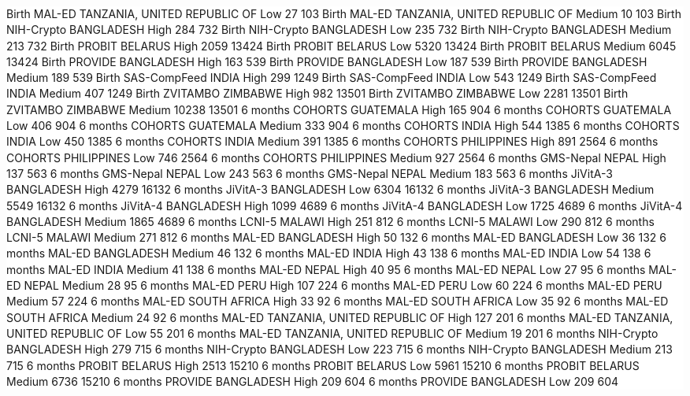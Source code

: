 Birth       MAL-ED           TANZANIA, UNITED REPUBLIC OF   Low             27     103
Birth       MAL-ED           TANZANIA, UNITED REPUBLIC OF   Medium          10     103
Birth       NIH-Crypto       BANGLADESH                     High           284     732
Birth       NIH-Crypto       BANGLADESH                     Low            235     732
Birth       NIH-Crypto       BANGLADESH                     Medium         213     732
Birth       PROBIT           BELARUS                        High          2059   13424
Birth       PROBIT           BELARUS                        Low           5320   13424
Birth       PROBIT           BELARUS                        Medium        6045   13424
Birth       PROVIDE          BANGLADESH                     High           163     539
Birth       PROVIDE          BANGLADESH                     Low            187     539
Birth       PROVIDE          BANGLADESH                     Medium         189     539
Birth       SAS-CompFeed     INDIA                          High           299    1249
Birth       SAS-CompFeed     INDIA                          Low            543    1249
Birth       SAS-CompFeed     INDIA                          Medium         407    1249
Birth       ZVITAMBO         ZIMBABWE                       High           982   13501
Birth       ZVITAMBO         ZIMBABWE                       Low           2281   13501
Birth       ZVITAMBO         ZIMBABWE                       Medium       10238   13501
6 months    COHORTS          GUATEMALA                      High           165     904
6 months    COHORTS          GUATEMALA                      Low            406     904
6 months    COHORTS          GUATEMALA                      Medium         333     904
6 months    COHORTS          INDIA                          High           544    1385
6 months    COHORTS          INDIA                          Low            450    1385
6 months    COHORTS          INDIA                          Medium         391    1385
6 months    COHORTS          PHILIPPINES                    High           891    2564
6 months    COHORTS          PHILIPPINES                    Low            746    2564
6 months    COHORTS          PHILIPPINES                    Medium         927    2564
6 months    GMS-Nepal        NEPAL                          High           137     563
6 months    GMS-Nepal        NEPAL                          Low            243     563
6 months    GMS-Nepal        NEPAL                          Medium         183     563
6 months    JiVitA-3         BANGLADESH                     High          4279   16132
6 months    JiVitA-3         BANGLADESH                     Low           6304   16132
6 months    JiVitA-3         BANGLADESH                     Medium        5549   16132
6 months    JiVitA-4         BANGLADESH                     High          1099    4689
6 months    JiVitA-4         BANGLADESH                     Low           1725    4689
6 months    JiVitA-4         BANGLADESH                     Medium        1865    4689
6 months    LCNI-5           MALAWI                         High           251     812
6 months    LCNI-5           MALAWI                         Low            290     812
6 months    LCNI-5           MALAWI                         Medium         271     812
6 months    MAL-ED           BANGLADESH                     High            50     132
6 months    MAL-ED           BANGLADESH                     Low             36     132
6 months    MAL-ED           BANGLADESH                     Medium          46     132
6 months    MAL-ED           INDIA                          High            43     138
6 months    MAL-ED           INDIA                          Low             54     138
6 months    MAL-ED           INDIA                          Medium          41     138
6 months    MAL-ED           NEPAL                          High            40      95
6 months    MAL-ED           NEPAL                          Low             27      95
6 months    MAL-ED           NEPAL                          Medium          28      95
6 months    MAL-ED           PERU                           High           107     224
6 months    MAL-ED           PERU                           Low             60     224
6 months    MAL-ED           PERU                           Medium          57     224
6 months    MAL-ED           SOUTH AFRICA                   High            33      92
6 months    MAL-ED           SOUTH AFRICA                   Low             35      92
6 months    MAL-ED           SOUTH AFRICA                   Medium          24      92
6 months    MAL-ED           TANZANIA, UNITED REPUBLIC OF   High           127     201
6 months    MAL-ED           TANZANIA, UNITED REPUBLIC OF   Low             55     201
6 months    MAL-ED           TANZANIA, UNITED REPUBLIC OF   Medium          19     201
6 months    NIH-Crypto       BANGLADESH                     High           279     715
6 months    NIH-Crypto       BANGLADESH                     Low            223     715
6 months    NIH-Crypto       BANGLADESH                     Medium         213     715
6 months    PROBIT           BELARUS                        High          2513   15210
6 months    PROBIT           BELARUS                        Low           5961   15210
6 months    PROBIT           BELARUS                        Medium        6736   15210
6 months    PROVIDE          BANGLADESH                     High           209     604
6 months    PROVIDE          BANGLADESH                     Low            209     604